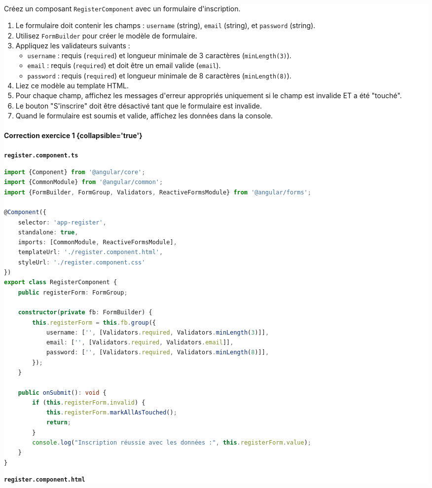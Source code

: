 Créez un composant `RegisterComponent` avec un formulaire d'inscription.

1. Le formulaire doit contenir les champs : `username` (string), `email` (string), et `password` (string).
2. Utilisez `FormBuilder` pour créer le modèle de formulaire.
3. Appliquez les validateurs suivants :
    * `username` : requis (`required`) et longueur minimale de 3 caractères (`minLength(3)`).
    * `email` : requis (`required`) et doit être un email valide (`email`).
    * `password` : requis (`required`) et longueur minimale de 8 caractères (`minLength(8)`).
4. Liez ce modèle au template HTML.
5. Pour chaque champ, affichez les messages d'erreur appropriés uniquement si le champ est invalide ET a été "touché".
6. Le bouton "S'inscrire" doit être désactivé tant que le formulaire est invalide.
7. Quand le formulaire est soumis et valide, affichez les données dans la console.

#### Correction exercice 1 {collapsible='true'}

**`register.component.ts`**

```typescript
import {Component} from '@angular/core';
import {CommonModule} from '@angular/common';
import {FormBuilder, FormGroup, Validators, ReactiveFormsModule} from '@angular/forms';

@Component({
    selector: 'app-register',
    standalone: true,
    imports: [CommonModule, ReactiveFormsModule],
    templateUrl: './register.component.html',
    styleUrl: './register.component.css'
})
export class RegisterComponent {
    public registerForm: FormGroup;

    constructor(private fb: FormBuilder) {
        this.registerForm = this.fb.group({
            username: ['', [Validators.required, Validators.minLength(3)]],
            email: ['', [Validators.required, Validators.email]],
            password: ['', [Validators.required, Validators.minLength(8)]],
        });
    }

    public onSubmit(): void {
        if (this.registerForm.invalid) {
            this.registerForm.markAllAsTouched();
            return;
        }
        console.log("Inscription réussie avec les données :", this.registerForm.value);
    }
}
```

**`register.component.html`**
